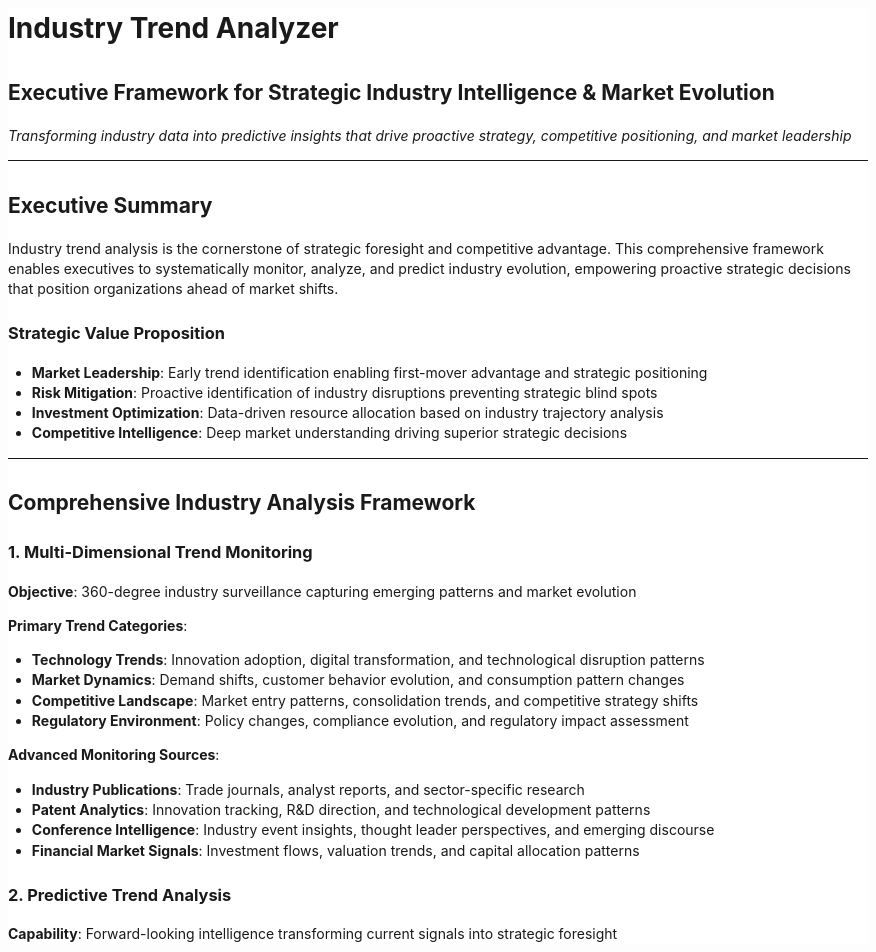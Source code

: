 # Industry Trend Analyzer
## Executive Framework for Strategic Industry Intelligence & Market Evolution

*Transforming industry data into predictive insights that drive proactive strategy, competitive positioning, and market leadership*

---

## Executive Summary

Industry trend analysis is the cornerstone of strategic foresight and competitive advantage. This comprehensive framework enables executives to systematically monitor, analyze, and predict industry evolution, empowering proactive strategic decisions that position organizations ahead of market shifts.

### Strategic Value Proposition
- **Market Leadership**: Early trend identification enabling first-mover advantage and strategic positioning
- **Risk Mitigation**: Proactive identification of industry disruptions preventing strategic blind spots
- **Investment Optimization**: Data-driven resource allocation based on industry trajectory analysis
- **Competitive Intelligence**: Deep market understanding driving superior strategic decisions

---

## Comprehensive Industry Analysis Framework

### 1. Multi-Dimensional Trend Monitoring
**Objective**: 360-degree industry surveillance capturing emerging patterns and market evolution

**Primary Trend Categories**:
- **Technology Trends**: Innovation adoption, digital transformation, and technological disruption patterns
- **Market Dynamics**: Demand shifts, customer behavior evolution, and consumption pattern changes
- **Competitive Landscape**: Market entry patterns, consolidation trends, and competitive strategy shifts
- **Regulatory Environment**: Policy changes, compliance evolution, and regulatory impact assessment

**Advanced Monitoring Sources**:
- **Industry Publications**: Trade journals, analyst reports, and sector-specific research
- **Patent Analytics**: Innovation tracking, R&D direction, and technological development patterns
- **Conference Intelligence**: Industry event insights, thought leader perspectives, and emerging discourse
- **Financial Market Signals**: Investment flows, valuation trends, and capital allocation patterns

### 2. Predictive Trend Analysis
**Capability**: Forward-looking intelligence transforming current signals into strategic foresight
